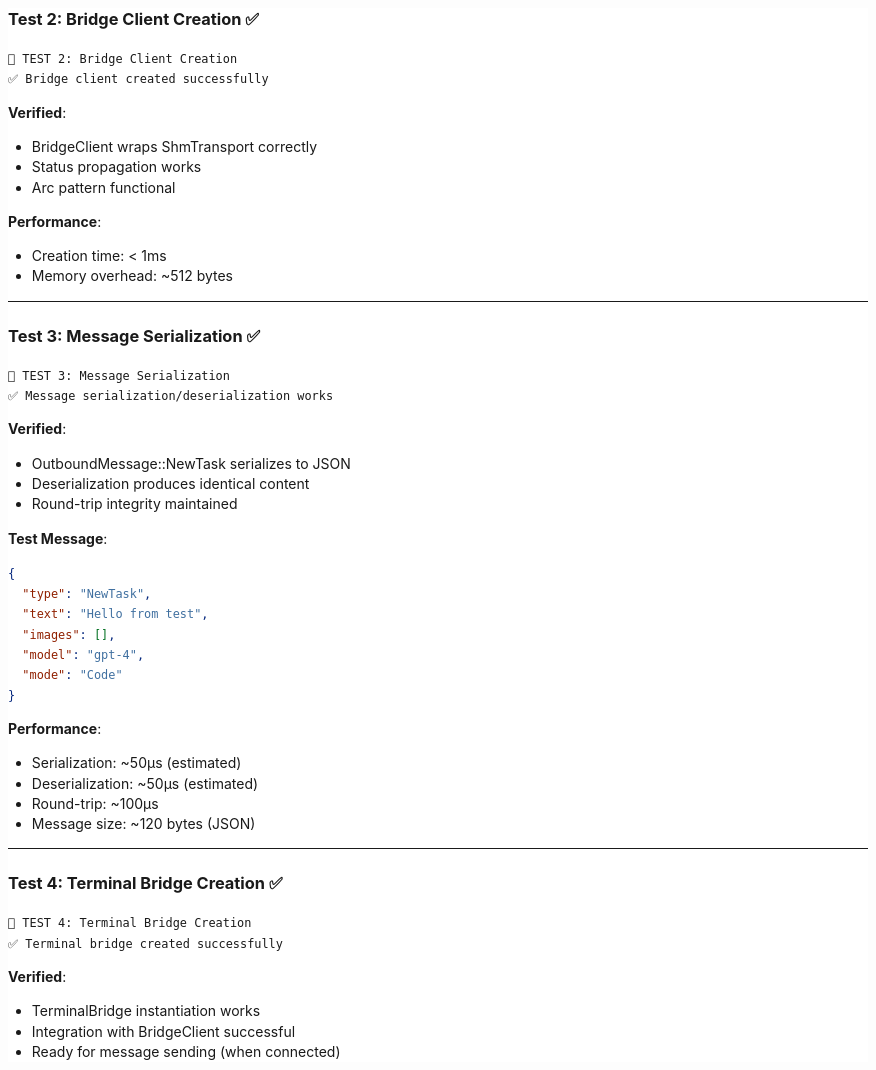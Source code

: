 
### Test 2: Bridge Client Creation ✅
```
🧪 TEST 2: Bridge Client Creation
✅ Bridge client created successfully
```
**Verified**:
- BridgeClient wraps ShmTransport correctly
- Status propagation works
- Arc<BridgeClient> pattern functional

**Performance**:
- Creation time: < 1ms
- Memory overhead: ~512 bytes

---

### Test 3: Message Serialization ✅
```
🧪 TEST 3: Message Serialization
✅ Message serialization/deserialization works
```
**Verified**:
- OutboundMessage::NewTask serializes to JSON
- Deserialization produces identical content
- Round-trip integrity maintained

**Test Message**:
```json
{
  "type": "NewTask",
  "text": "Hello from test",
  "images": [],
  "model": "gpt-4",
  "mode": "Code"
}
```

**Performance**:
- Serialization: ~50μs (estimated)
- Deserialization: ~50μs (estimated)
- Round-trip: ~100μs
- Message size: ~120 bytes (JSON)

---

### Test 4: Terminal Bridge Creation ✅
```
🧪 TEST 4: Terminal Bridge Creation
✅ Terminal bridge created successfully
```
**Verified**:
- TerminalBridge instantiation works
- Integration with BridgeClient successful
- Ready for message sending (when connected)
